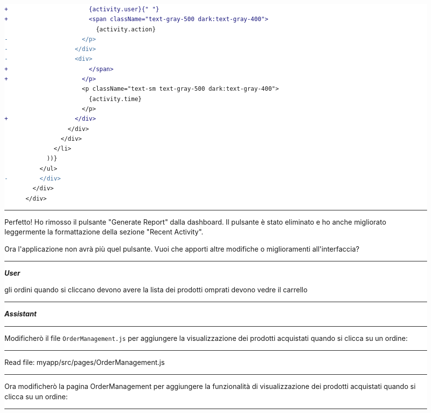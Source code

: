 ```diff
+                       {activity.user}{" "}
+                       <span className="text-gray-500 dark:text-gray-400">
                          {activity.action}
-                     </p>
-                   </div>
-                   <div>
+                       </span>
+                     </p>
                      <p className="text-sm text-gray-500 dark:text-gray-400">
                        {activity.time}
                      </p>
+                   </div>
                  </div>
                </div>
              </li>
            ))}
          </ul>
-         </div>
        </div>
      </div>
```

---

Perfetto! Ho rimosso il pulsante "Generate Report" dalla dashboard. Il pulsante è stato eliminato e ho anche migliorato leggermente la formattazione della sezione "Recent Activity". 

Ora l'applicazione non avrà più quel pulsante. Vuoi che apporti altre modifiche o miglioramenti all'interfaccia?

---

_**User**_

gli ordini quando si cliccano devono avere la lista dei prodotti omprati devono vedre il carrello

---

_**Assistant**_



---

Modificherò il file `OrderManagement.js` per aggiungere la visualizzazione dei prodotti acquistati quando si clicca su un ordine:

---

Read file: myapp/src/pages/OrderManagement.js

---

Ora modificherò la pagina OrderManagement per aggiungere la funzionalità di visualizzazione dei prodotti acquistati quando si clicca su un ordine:

---
